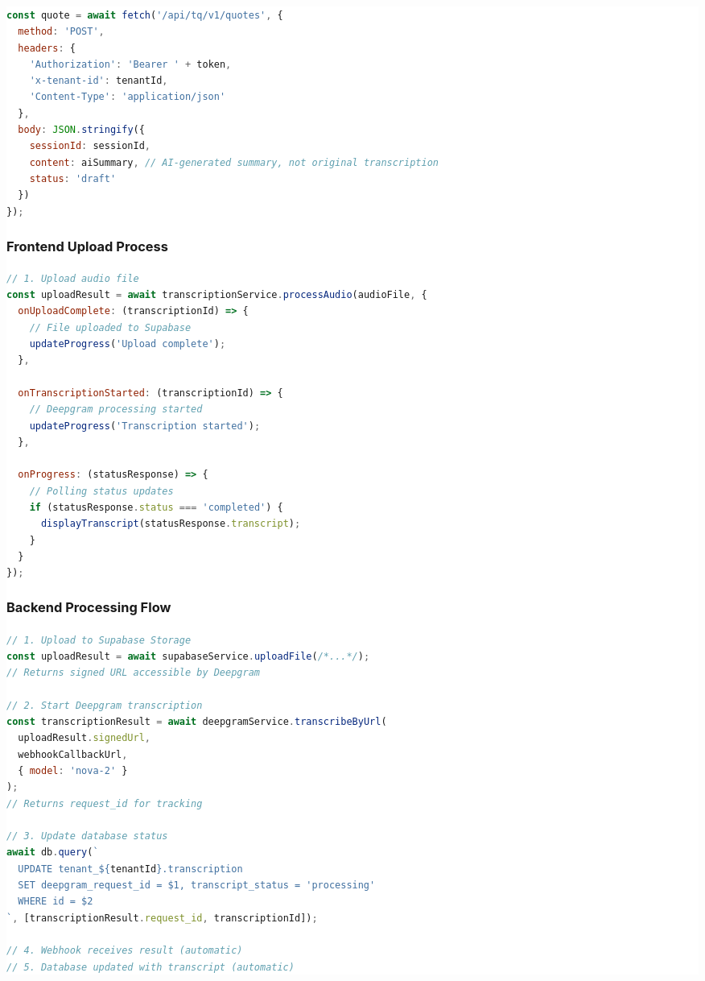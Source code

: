 ```javascript
const quote = await fetch('/api/tq/v1/quotes', {
  method: 'POST',
  headers: {
    'Authorization': 'Bearer ' + token,
    'x-tenant-id': tenantId,
    'Content-Type': 'application/json'
  },
  body: JSON.stringify({
    sessionId: sessionId,
    content: aiSummary, // AI-generated summary, not original transcription
    status: 'draft'
  })
});
```

### Frontend Upload Process
```javascript
// 1. Upload audio file
const uploadResult = await transcriptionService.processAudio(audioFile, {
  onUploadComplete: (transcriptionId) => {
    // File uploaded to Supabase
    updateProgress('Upload complete');
  },

  onTranscriptionStarted: (transcriptionId) => {
    // Deepgram processing started
    updateProgress('Transcription started');
  },

  onProgress: (statusResponse) => {
    // Polling status updates
    if (statusResponse.status === 'completed') {
      displayTranscript(statusResponse.transcript);
    }
  }
});
```

### Backend Processing Flow
```javascript
// 1. Upload to Supabase Storage
const uploadResult = await supabaseService.uploadFile(/*...*/);
// Returns signed URL accessible by Deepgram

// 2. Start Deepgram transcription
const transcriptionResult = await deepgramService.transcribeByUrl(
  uploadResult.signedUrl,
  webhookCallbackUrl,
  { model: 'nova-2' }
);
// Returns request_id for tracking

// 3. Update database status
await db.query(`
  UPDATE tenant_${tenantId}.transcription
  SET deepgram_request_id = $1, transcript_status = 'processing'
  WHERE id = $2
`, [transcriptionResult.request_id, transcriptionId]);

// 4. Webhook receives result (automatic)
// 5. Database updated with transcript (automatic)
```
